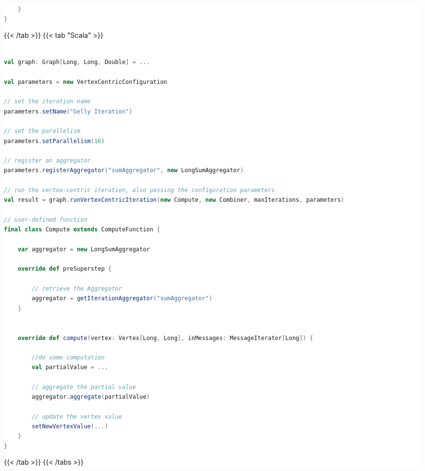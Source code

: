 ```java
    }
}

```
{{< /tab >}}
{{< tab "Scala" >}}
```scala

val graph: Graph[Long, Long, Double] = ...

val parameters = new VertexCentricConfiguration

// set the iteration name
parameters.setName("Gelly Iteration")

// set the parallelism
parameters.setParallelism(16)

// register an aggregator
parameters.registerAggregator("sumAggregator", new LongSumAggregator)

// run the vertex-centric iteration, also passing the configuration parameters
val result = graph.runVertexCentricIteration(new Compute, new Combiner, maxIterations, parameters)

// user-defined function
final class Compute extends ComputeFunction {

    var aggregator = new LongSumAggregator

    override def preSuperstep {

        // retrieve the Aggregator
        aggregator = getIterationAggregator("sumAggregator")
    }


    override def compute(vertex: Vertex[Long, Long], inMessages: MessageIterator[Long]) {

        //do some computation
        val partialValue = ...

        // aggregate the partial value
        aggregator.aggregate(partialValue)

        // update the vertex value
        setNewVertexValue(...)
    }
}

```
{{< /tab >}}
{{< /tabs >}}

